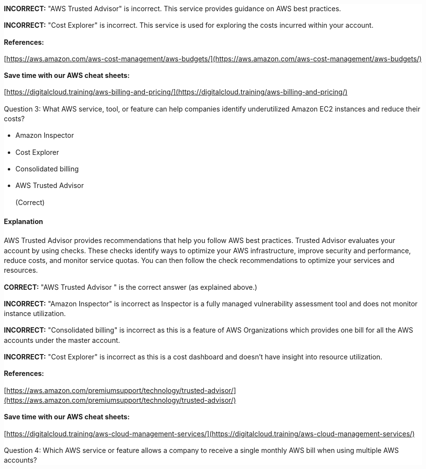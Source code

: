 **INCORRECT:** "AWS Trusted Advisor" is incorrect. This service provides guidance on AWS best practices.

**INCORRECT:** "Cost Explorer" is incorrect. This service is used for exploring the costs incurred within your account.

**References:**

[https://aws.amazon.com/aws-cost-management/aws-budgets/](https://aws.amazon.com/aws-cost-management/aws-budgets/)

**Save time with our AWS cheat sheets:**

[https://digitalcloud.training/aws-billing-and-pricing/](https://digitalcloud.training/aws-billing-and-pricing/)

Question 3:
What AWS service, tool, or feature can help companies identify underutilized Amazon EC2 instances and reduce their costs?

*   Amazon Inspector
    
*   Cost Explorer
    
*   Consolidated billing
    
*   AWS Trusted Advisor
    
    (Correct)
    

#### Explanation

AWS Trusted Advisor provides recommendations that help you follow AWS best practices. Trusted Advisor evaluates your account by using checks. These checks identify ways to optimize your AWS infrastructure, improve security and performance, reduce costs, and monitor service quotas. You can then follow the check recommendations to optimize your services and resources.

**CORRECT:** "AWS Trusted Advisor " is the correct answer (as explained above.)

**INCORRECT:** "Amazon Inspector" is incorrect as Inspector is a fully managed vulnerability assessment tool and does not monitor instance utilization.

**INCORRECT:** "Consolidated billing" is incorrect as this is a feature of AWS Organizations which provides one bill for all the AWS accounts under the master account.

**INCORRECT:** "Cost Explorer" is incorrect as this is a cost dashboard and doesn’t have insight into resource utilization.

**References:**

[https://aws.amazon.com/premiumsupport/technology/trusted-advisor/](https://aws.amazon.com/premiumsupport/technology/trusted-advisor/)

**Save time with our AWS cheat sheets:**

[https://digitalcloud.training/aws-cloud-management-services/](https://digitalcloud.training/aws-cloud-management-services/)

Question 4:
Which AWS service or feature allows a company to receive a single monthly AWS bill when using multiple AWS accounts?
